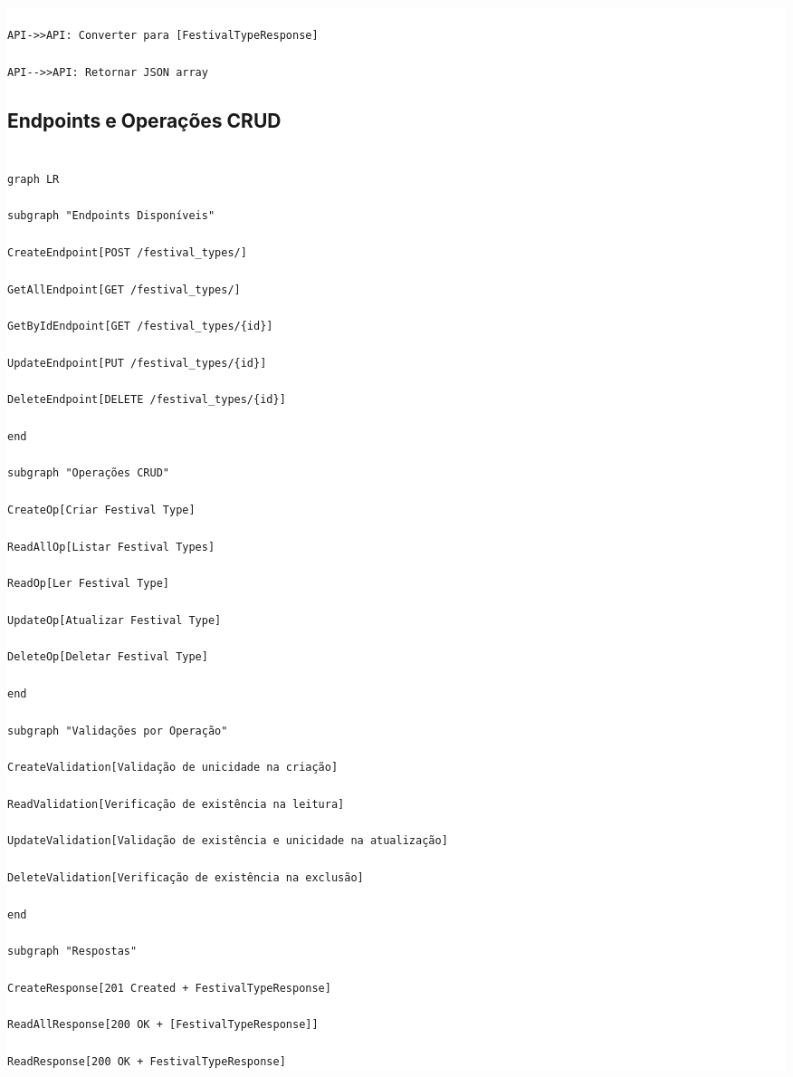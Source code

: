 ```mermaid

API->>API: Converter para [FestivalTypeResponse]

API-->>API: Retornar JSON array

```

  

## Endpoints e Operações CRUD

  

```mermaid

graph LR

subgraph "Endpoints Disponíveis"

CreateEndpoint[POST /festival_types/]

GetAllEndpoint[GET /festival_types/]

GetByIdEndpoint[GET /festival_types/{id}]

UpdateEndpoint[PUT /festival_types/{id}]

DeleteEndpoint[DELETE /festival_types/{id}]

end

subgraph "Operações CRUD"

CreateOp[Criar Festival Type]

ReadAllOp[Listar Festival Types]

ReadOp[Ler Festival Type]

UpdateOp[Atualizar Festival Type]

DeleteOp[Deletar Festival Type]

end

subgraph "Validações por Operação"

CreateValidation[Validação de unicidade na criação]

ReadValidation[Verificação de existência na leitura]

UpdateValidation[Validação de existência e unicidade na atualização]

DeleteValidation[Verificação de existência na exclusão]

end

subgraph "Respostas"

CreateResponse[201 Created + FestivalTypeResponse]

ReadAllResponse[200 OK + [FestivalTypeResponse]]

ReadResponse[200 OK + FestivalTypeResponse]

```